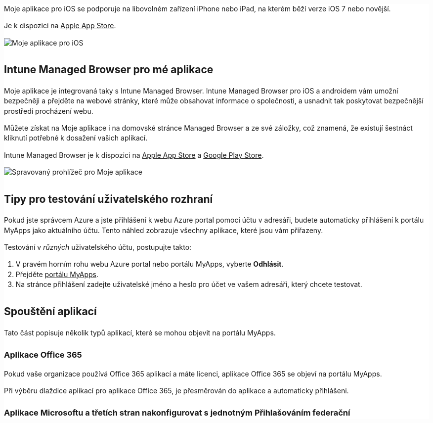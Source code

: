 Moje aplikace pro iOS se podporuje na libovolném zařízení iPhone nebo iPad, na kterém běží verze iOS 7 nebo novější.  

Je k dispozici na [Apple App Store](https://itunes.apple.com/us/app/my-apps-azure-active-directory/id824048653?mt=8).

![Moje aplikace pro iOS][4]    


## <a name="intune-managed-browser-for-my-apps"></a>Intune Managed Browser pro mé aplikace

Moje aplikace je integrovaná taky s Intune Managed Browser. Intune Managed Browser pro iOS a androidem vám umožní bezpečněji a přejděte na webové stránky, které může obsahovat informace o společnosti, a usnadnit tak poskytovat bezpečnější prostředí procházení webu.  

Můžete získat na Moje aplikace i na domovské stránce Managed Browser a ze své záložky, což znamená, že existují šestnáct kliknutí potřebné k dosažení vašich aplikací.

Intune Managed Browser je k dispozici na [Apple App Store](https://itunes.apple.com/us/app/microsoft-intune-managed-browser/id943264951?mt=8) a [Google Play Store](https://play.google.com/store/apps/details?id=com.microsoft.intune.mam.managedbrowser).

![Spravovaný prohlížeč pro Moje aplikace][5]    


## <a name="tips-for-testing-the-user-experience"></a>Tipy pro testování uživatelského rozhraní

Pokud jste správcem Azure a jste přihlášení k webu Azure portal pomocí účtu v adresáři, budete automaticky přihlášení k portálu MyApps jako aktuálního účtu. Tento náhled zobrazuje všechny aplikace, které jsou vám přiřazeny.

Testování v *různých* uživatelského účtu, postupujte takto:

1. V pravém horním rohu webu Azure portal nebo portálu MyApps, vyberte **Odhlásit**. 
2. Přejděte [portálu MyApps](https://myapps.microsoft.com).
3. Na stránce přihlášení zadejte uživatelské jméno a heslo pro účet ve vašem adresáři, který chcete testovat.


## <a name="starting-applications"></a>Spouštění aplikací

Tato část popisuje několik typů aplikací, které se mohou objevit na portálu MyApps.

### <a name="office-365-applications"></a>Aplikace Office 365

Pokud vaše organizace používá Office 365 aplikací a máte licenci, aplikace Office 365 se objeví na portálu MyApps.

Při výběru dlaždice aplikací pro aplikace Office 365, je přesměrován do aplikace a automaticky přihlášeni.

### <a name="microsoft-and-third-party-applications-configured-with-federation-based-sso"></a>Aplikace Microsoftu a třetích stran nakonfigurovat s jednotným Přihlašováním federační


[1]: ./media/active-directory-saas-access-panel-introduction/01.png
[2]: ./media/active-directory-saas-access-panel-introduction/02.png
[4]: ./media/active-directory-saas-access-panel-introduction/04.png
[5]: ./media/active-directory-saas-access-panel-introduction/05.png